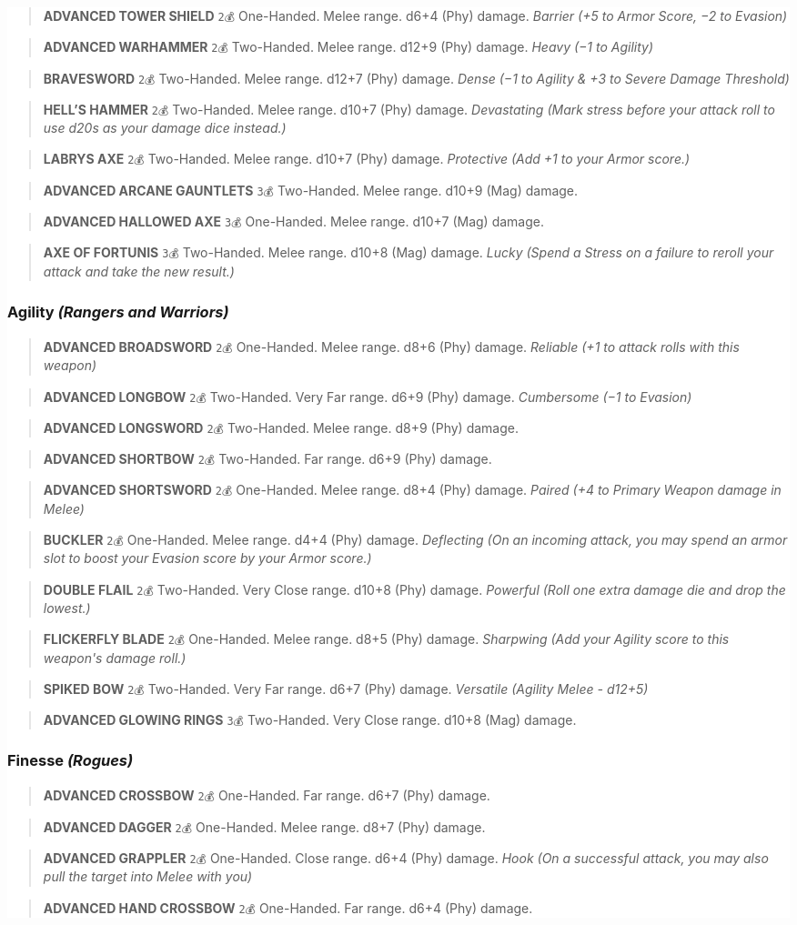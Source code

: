 > **ADVANCED TOWER SHIELD** `2💰` One-Handed. Melee range. d6+4 (Phy) damage. *Barrier (+5 to Armor Score, −2 to Evasion)*

> **ADVANCED WARHAMMER** `2💰` Two-Handed. Melee range. d12+9 (Phy) damage. *Heavy (−1 to Agility)*

> **BRAVESWORD** `2💰` Two-Handed. Melee range. d12+7 (Phy) damage. *Dense (−1 to Agility & +3 to Severe Damage Threshold)*

> **HELL’S HAMMER** `2💰` Two-Handed. Melee range. d10+7 (Phy) damage. *Devastating (Mark stress before your attack roll to use d20s as your damage dice instead.)*

> **LABRYS AXE** `2💰` Two-Handed. Melee range. d10+7 (Phy) damage. *Protective (Add +1 to your Armor score.)*

> **ADVANCED ARCANE GAUNTLETS** `3💰` Two-Handed. Melee range. d10+9 (Mag) damage.

> **ADVANCED HALLOWED AXE** `3💰` One-Handed. Melee range. d10+7 (Mag) damage.

> **AXE OF FORTUNIS** `3💰` Two-Handed. Melee range. d10+8 (Mag) damage. *Lucky (Spend a Stress on a failure to reroll your attack and take the new result.)*

### Agility *(Rangers and Warriors)*

> **ADVANCED BROADSWORD** `2💰` One-Handed. Melee range. d8+6 (Phy) damage. *Reliable (+1 to attack rolls with this weapon)*

> **ADVANCED LONGBOW** `2💰` Two-Handed. Very Far range. d6+9 (Phy) damage. *Cumbersome (−1 to Evasion)*

> **ADVANCED LONGSWORD** `2💰` Two-Handed. Melee range. d8+9 (Phy) damage.

> **ADVANCED SHORTBOW** `2💰` Two-Handed. Far range. d6+9 (Phy) damage.

> **ADVANCED SHORTSWORD** `2💰` One-Handed. Melee range. d8+4 (Phy) damage. *Paired (+4 to Primary Weapon damage in Melee)*

> **BUCKLER** `2💰` One-Handed. Melee range. d4+4 (Phy) damage. *Deflecting (On an incoming attack, you may spend an armor slot to boost your Evasion score by your Armor score.)*

> **DOUBLE FLAIL** `2💰` Two-Handed. Very Close range. d10+8 (Phy) damage. *Powerful (Roll one extra damage die and drop the lowest.)*

> **FLICKERFLY BLADE** `2💰` One-Handed. Melee range. d8+5 (Phy) damage. *Sharpwing (Add your Agility score to this weapon's damage roll.)*

> **SPIKED BOW** `2💰` Two-Handed. Very Far range. d6+7 (Phy) damage. *Versatile (Agility Melee - d12+5)*

> **ADVANCED GLOWING RINGS** `3💰` Two-Handed. Very Close range. d10+8 (Mag) damage.

### Finesse *(Rogues)*

> **ADVANCED CROSSBOW** `2💰` One-Handed. Far range. d6+7 (Phy) damage.

> **ADVANCED DAGGER** `2💰` One-Handed. Melee range. d8+7 (Phy) damage.

> **ADVANCED GRAPPLER** `2💰` One-Handed. Close range. d6+4 (Phy) damage. *Hook (On a successful attack, you may also pull the target into Melee with you)*

> **ADVANCED HAND CROSSBOW** `2💰` One-Handed. Far range. d6+4 (Phy) damage.

